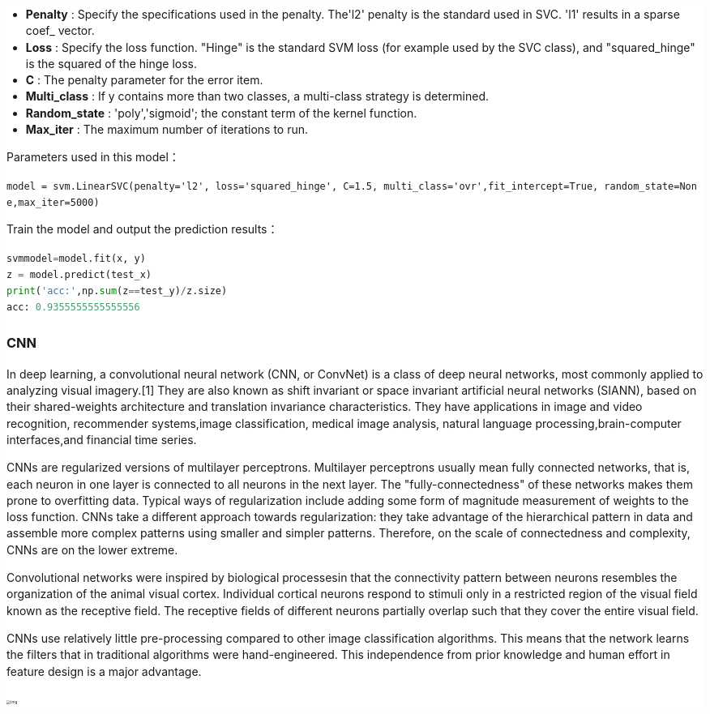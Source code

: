 - **Penalty** : Specify the specifications used in the penalty. The'l2' penalty is the standard used in SVC. 'l1' results in a sparse coef_ vector.
- **Loss**  : Specify the loss function. "Hinge" is the standard SVM loss (for example used by the SVC class), and "squared_hinge" is the squared of the hinge loss.
- **C** : The penalty parameter for the error item.
- **Multi_class** : If y contains more than two classes, a multi-class strategy is determined. 
- **Random_state** : 'poly','sigmoid'; the constant term of the kernel function.
- **Max_iter**  : The maximum number of iterations to run.

Parameters used in this model：

```pyt
model = svm.LinearSVC(penalty='l2', loss='squared_hinge', C=1.5, multi_class='ovr',fit_intercept=True, random_state=None,max_iter=5000)
```

Train the model and output the prediction results：

```python
svmmodel=model.fit(x, y)
z = model.predict(test_x)
print('acc:',np.sum(z==test_y)/z.size)
acc: 0.9355555555555556
```

### CNN

In deep learning, a convolutional neural network (CNN, or ConvNet) is a class of deep neural networks, most commonly applied to analyzing visual imagery.[1] They are also known as shift invariant or space invariant artificial neural networks (SIANN), based on their shared-weights architecture and translation invariance characteristics. They have applications in image and video recognition, recommender systems,image classification, medical image analysis, natural language processing,brain-computer interfaces,and financial time series.

CNNs are regularized versions of multilayer perceptrons. Multilayer perceptrons usually mean fully connected networks, that is, each neuron in one layer is connected to all neurons in the next layer. The "fully-connectedness" of these networks makes them prone to overfitting data. Typical ways of regularization include adding some form of magnitude measurement of weights to the loss function. CNNs take a different approach towards regularization: they take advantage of the hierarchical pattern in data and assemble more complex patterns using smaller and simpler patterns. Therefore, on the scale of connectedness and complexity, CNNs are on the lower extreme.

Convolutional networks were inspired by biological processesin that the connectivity pattern between neurons resembles the organization of the animal visual cortex. Individual cortical neurons respond to stimuli only in a restricted region of the visual field known as the receptive field. The receptive fields of different neurons partially overlap such that they cover the entire visual field.

CNNs use relatively little pre-processing compared to other image classification algorithms. This means that the network learns the filters that in traditional algorithms were hand-engineered. This independence from prior knowledge and human effort in feature design is a major advantage.





<img src="https://upload.wikimedia.org/wikipedia/commons/6/68/Conv_layer.png" alt="img" style="zoom:33%;" />
